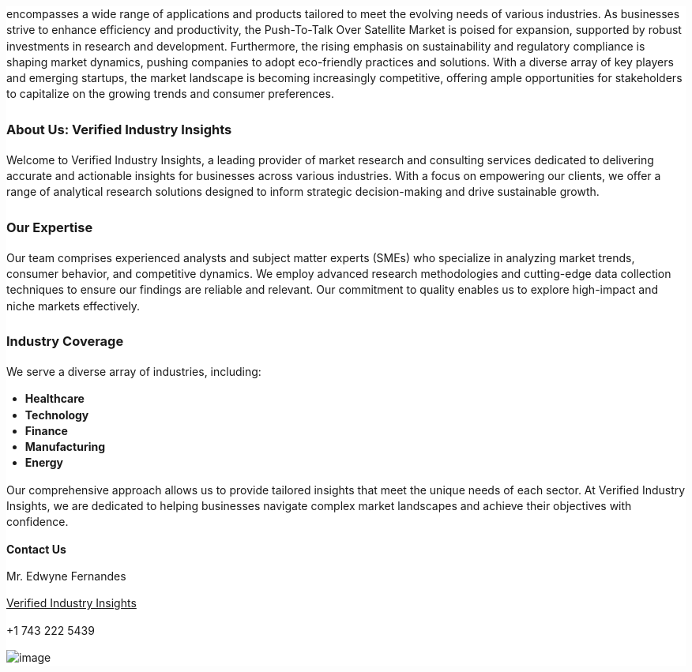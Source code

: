 encompasses a wide range of applications and products tailored to meet the evolving needs of various industries. As businesses strive to enhance efficiency and productivity, the Push-To-Talk Over Satellite Market is poised for expansion, supported by robust investments in research and development. Furthermore, the rising emphasis on sustainability and regulatory compliance is shaping market dynamics, pushing companies to adopt eco-friendly practices and solutions. With a diverse array of key players and emerging startups, the market landscape is becoming increasingly competitive, offering ample opportunities for stakeholders to capitalize on the growing trends and consumer preferences.</p><h3>About Us: Verified Industry Insights</h3><p>Welcome to Verified Industry Insights, a leading provider of market research and consulting services dedicated to delivering accurate and actionable insights for businesses across various industries. With a focus on empowering our clients, we offer a range of analytical research solutions designed to inform strategic decision-making and drive sustainable growth.</p><h3>Our Expertise</h3><p>Our team comprises experienced analysts and subject matter experts (SMEs) who specialize in analyzing market trends, consumer behavior, and competitive dynamics. We employ advanced research methodologies and cutting-edge data collection techniques to ensure our findings are reliable and relevant. Our commitment to quality enables us to explore high-impact and niche markets effectively.</p><h3>Industry Coverage</h3><p>We serve a diverse array of industries, including:</p><ul><li><strong>Healthcare</strong></li><li><strong>Technology</strong></li><li><strong>Finance</strong></li><li><strong>Manufacturing</strong></li><li><strong>Energy</strong></li></ul><p>Our comprehensive approach allows us to provide tailored insights that meet the unique needs of each sector. At Verified Industry Insights, we are dedicated to helping businesses navigate complex market landscapes and achieve their objectives with confidence.</p><p><strong>Contact Us</strong></p><p>Mr. Edwyne Fernandes</p><p><a href="https://www.verifiedindustryinsights.com/">Verified Industry Insights</a></p><p>+1 743 222 5439</p>
![image](https://github.com/user-attachments/assets/4ab0b03b-933d-479c-a3cb-c43b77c22c5e)
